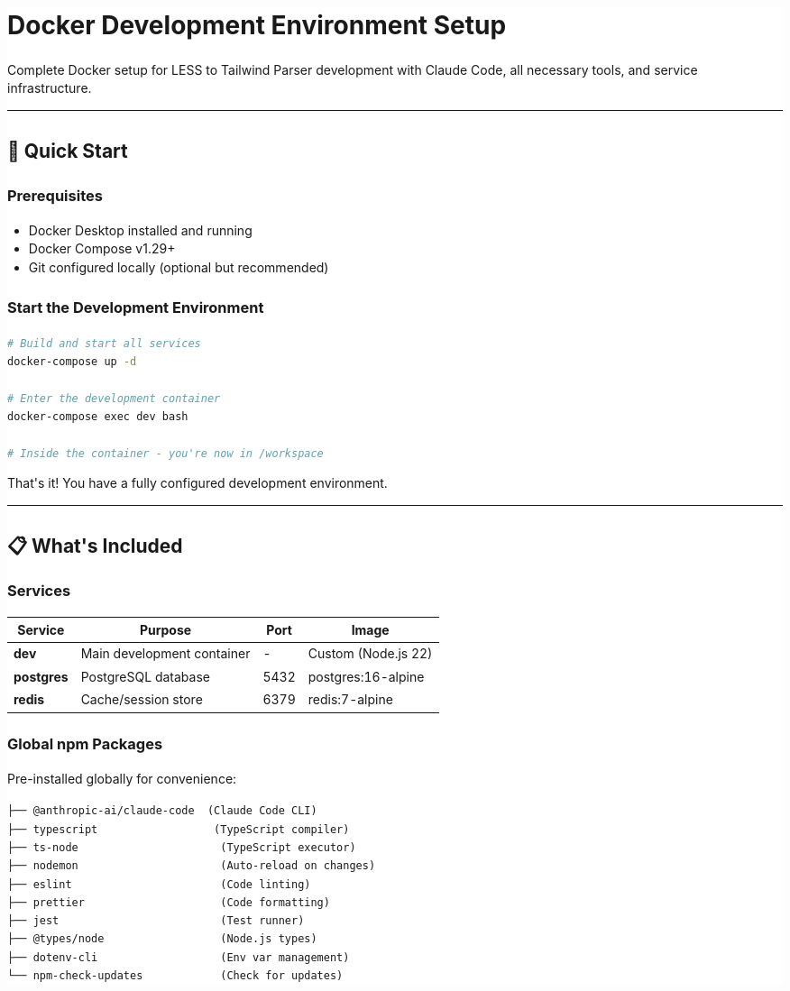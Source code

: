 # Docker Development Environment Setup

Complete Docker setup for LESS to Tailwind Parser development with Claude Code, all necessary tools, and service infrastructure.

---

## 🐳 Quick Start

### Prerequisites

- Docker Desktop installed and running
- Docker Compose v1.29+ 
- Git configured locally (optional but recommended)

### Start the Development Environment

```bash
# Build and start all services
docker-compose up -d

# Enter the development container
docker-compose exec dev bash

# Inside the container - you're now in /workspace
```

That's it! You have a fully configured development environment.

---

## 📋 What's Included

### Services

| Service | Purpose | Port | Image |
|---------|---------|------|-------|
| **dev** | Main development container | - | Custom (Node.js 22) |
| **postgres** | PostgreSQL database | 5432 | postgres:16-alpine |
| **redis** | Cache/session store | 6379 | redis:7-alpine |

### Global npm Packages

Pre-installed globally for convenience:

```
├── @anthropic-ai/claude-code  (Claude Code CLI)
├── typescript                  (TypeScript compiler)
├── ts-node                      (TypeScript executor)
├── nodemon                      (Auto-reload on changes)
├── eslint                       (Code linting)
├── prettier                     (Code formatting)
├── jest                         (Test runner)
├── @types/node                  (Node.js types)
├── dotenv-cli                   (Env var management)
└── npm-check-updates            (Check for updates)
```
